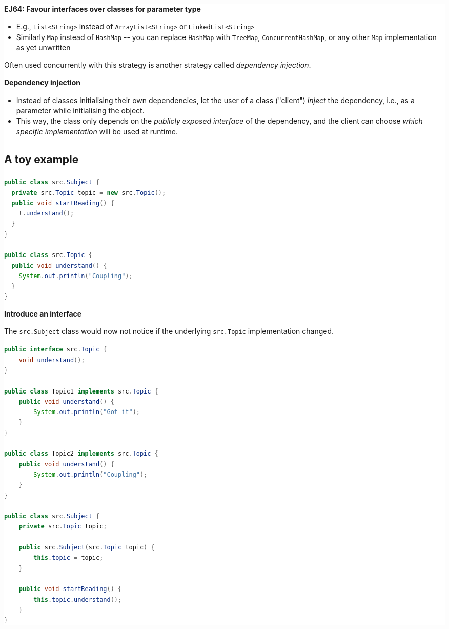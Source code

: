 **EJ64: Favour interfaces over classes for parameter type**

* E.g., `List<String>` instead of `ArrayList<String>` or `LinkedList<String>`
* Similarly `Map` instead of `HashMap` -- you can replace `HashMap` with `TreeMap`, `ConcurrentHashMap`, or any other `Map` implementation as yet unwritten

Often used concurrently with this strategy is another strategy called *dependency injection*.

**Dependency injection**

- Instead of classes initialising their own dependencies, let the user of a class ("client") *inject* the dependency, i.e., as a parameter while initialising the object.
- This way, the class only depends on the *publicly exposed interface* of the dependency, and the client can choose *which specific implementation* will be used at runtime.

## A toy example

```java
public class src.Subject {
  private src.Topic topic = new src.Topic();
  public void startReading() {
    t.understand();
  }
}

public class src.Topic {
  public void understand() {
    System.out.println("Coupling");
  }
}
```

**Introduce an interface**

The `src.Subject` class would now not notice if the underlying `src.Topic` implementation changed.

```java
public interface src.Topic {
    void understand();
}

public class Topic1 implements src.Topic {
    public void understand() {
        System.out.println("Got it");
    }
}

public class Topic2 implements src.Topic {
    public void understand() {
        System.out.println("Coupling");
    }
}

public class src.Subject {
    private src.Topic topic;

    public src.Subject(src.Topic topic) {
        this.topic = topic;
    }

    public void startReading() {
        this.topic.understand();
    }
}
```
